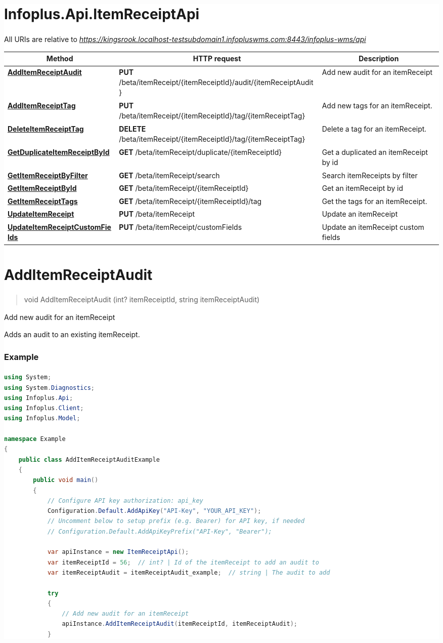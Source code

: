 # Infoplus.Api.ItemReceiptApi

All URIs are relative to *https://kingsrook.localhost-testsubdomain1.infopluswms.com:8443/infoplus-wms/api*

Method | HTTP request | Description
------------- | ------------- | -------------
[**AddItemReceiptAudit**](ItemReceiptApi.md#additemreceiptaudit) | **PUT** /beta/itemReceipt/{itemReceiptId}/audit/{itemReceiptAudit} | Add new audit for an itemReceipt
[**AddItemReceiptTag**](ItemReceiptApi.md#additemreceipttag) | **PUT** /beta/itemReceipt/{itemReceiptId}/tag/{itemReceiptTag} | Add new tags for an itemReceipt.
[**DeleteItemReceiptTag**](ItemReceiptApi.md#deleteitemreceipttag) | **DELETE** /beta/itemReceipt/{itemReceiptId}/tag/{itemReceiptTag} | Delete a tag for an itemReceipt.
[**GetDuplicateItemReceiptById**](ItemReceiptApi.md#getduplicateitemreceiptbyid) | **GET** /beta/itemReceipt/duplicate/{itemReceiptId} | Get a duplicated an itemReceipt by id
[**GetItemReceiptByFilter**](ItemReceiptApi.md#getitemreceiptbyfilter) | **GET** /beta/itemReceipt/search | Search itemReceipts by filter
[**GetItemReceiptById**](ItemReceiptApi.md#getitemreceiptbyid) | **GET** /beta/itemReceipt/{itemReceiptId} | Get an itemReceipt by id
[**GetItemReceiptTags**](ItemReceiptApi.md#getitemreceipttags) | **GET** /beta/itemReceipt/{itemReceiptId}/tag | Get the tags for an itemReceipt.
[**UpdateItemReceipt**](ItemReceiptApi.md#updateitemreceipt) | **PUT** /beta/itemReceipt | Update an itemReceipt
[**UpdateItemReceiptCustomFields**](ItemReceiptApi.md#updateitemreceiptcustomfields) | **PUT** /beta/itemReceipt/customFields | Update an itemReceipt custom fields


<a name="additemreceiptaudit"></a>
# **AddItemReceiptAudit**
> void AddItemReceiptAudit (int? itemReceiptId, string itemReceiptAudit)

Add new audit for an itemReceipt

Adds an audit to an existing itemReceipt.

### Example
```csharp
using System;
using System.Diagnostics;
using Infoplus.Api;
using Infoplus.Client;
using Infoplus.Model;

namespace Example
{
    public class AddItemReceiptAuditExample
    {
        public void main()
        {
            // Configure API key authorization: api_key
            Configuration.Default.AddApiKey("API-Key", "YOUR_API_KEY");
            // Uncomment below to setup prefix (e.g. Bearer) for API key, if needed
            // Configuration.Default.AddApiKeyPrefix("API-Key", "Bearer");

            var apiInstance = new ItemReceiptApi();
            var itemReceiptId = 56;  // int? | Id of the itemReceipt to add an audit to
            var itemReceiptAudit = itemReceiptAudit_example;  // string | The audit to add

            try
            {
                // Add new audit for an itemReceipt
                apiInstance.AddItemReceiptAudit(itemReceiptId, itemReceiptAudit);
            }
```
